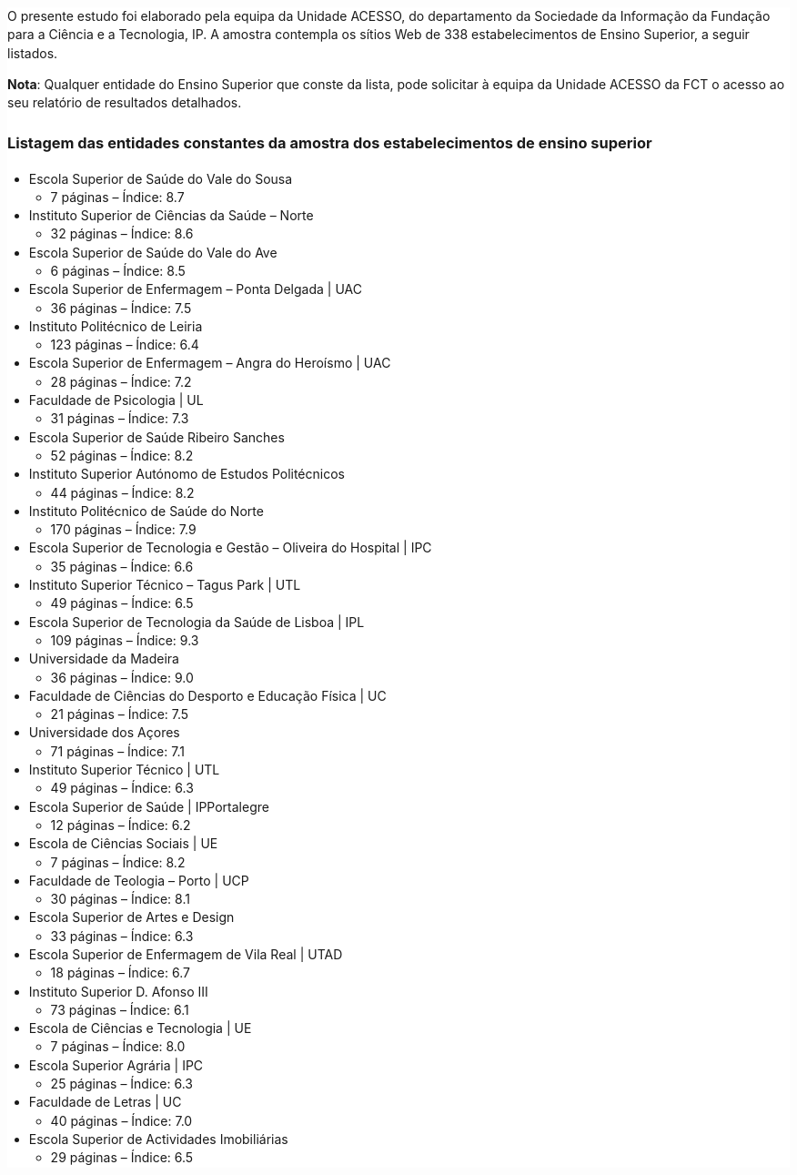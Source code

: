 O presente estudo foi elaborado pela equipa da Unidade ACESSO, do departamento da Sociedade da Informação da Fundação para a Ciência e a Tecnologia, IP. A amostra contempla os sítios Web de 338 estabelecimentos de Ensino Superior, a seguir listados.

**Nota**: Qualquer entidade do Ensino Superior que conste da lista, pode solicitar à equipa da Unidade ACESSO da FCT o acesso ao seu relatório de resultados detalhados.

### Listagem das entidades constantes da amostra dos estabelecimentos de ensino superior

  * Escola Superior de Saúde do Vale do Sousa 
      * 7 páginas &#8211; Índice: 8.7 
  * Instituto Superior de Ciências da Saúde &#8211; Norte 
      * 32 páginas &#8211; Índice: 8.6 
  * Escola Superior de Saúde do Vale do Ave 
      * 6 páginas &#8211; Índice: 8.5 
  * Escola Superior de Enfermagem &#8211; Ponta Delgada | UAC 
      * 36 páginas &#8211; Índice: 7.5 
  * Instituto Politécnico de Leiria 
      * 123 páginas &#8211; Índice: 6.4 
  * Escola Superior de Enfermagem &#8211; Angra do Heroísmo | UAC 
      * 28 páginas &#8211; Índice: 7.2 
  * Faculdade de Psicologia | UL 
      * 31 páginas &#8211; Índice: 7.3 
  * Escola Superior de Saúde Ribeiro Sanches 
      * 52 páginas &#8211; Índice: 8.2 
  * Instituto Superior Autónomo de Estudos Politécnicos 
      * 44 páginas &#8211; Índice: 8.2 
  * Instituto Politécnico de Saúde do Norte 
      * 170 páginas &#8211; Índice: 7.9 
  * Escola Superior de Tecnologia e Gestão &#8211; Oliveira do Hospital | IPC 
      * 35 páginas &#8211; Índice: 6.6 
  * Instituto Superior Técnico &#8211; Tagus Park | UTL 
      * 49 páginas &#8211; Índice: 6.5 
  * Escola Superior de Tecnologia da Saúde de Lisboa | IPL 
      * 109 páginas &#8211; Índice: 9.3 
  * Universidade da Madeira 
      * 36 páginas &#8211; Índice: 9.0 
  * Faculdade de Ciências do Desporto e Educação Física | UC 
      * 21 páginas &#8211; Índice: 7.5 
  * Universidade dos Açores 
      * 71 páginas &#8211; Índice: 7.1 
  * Instituto Superior Técnico | UTL 
      * 49 páginas &#8211; Índice: 6.3 
  * Escola Superior de Saúde | IPPortalegre 
      * 12 páginas &#8211; Índice: 6.2 
  * Escola de Ciências Sociais | UE 
      * 7 páginas &#8211; Índice: 8.2 
  * Faculdade de Teologia &#8211; Porto | UCP 
      * 30 páginas &#8211; Índice: 8.1 
  * Escola Superior de Artes e Design 
      * 33 páginas &#8211; Índice: 6.3 
  * Escola Superior de Enfermagem de Vila Real | UTAD 
      * 18 páginas &#8211; Índice: 6.7 
  * Instituto Superior D. Afonso III 
      * 73 páginas &#8211; Índice: 6.1 
  * Escola de Ciências e Tecnologia | UE 
      * 7 páginas &#8211; Índice: 8.0 
  * Escola Superior Agrária | IPC 
      * 25 páginas &#8211; Índice: 6.3 
  * Faculdade de Letras | UC 
      * 40 páginas &#8211; Índice: 7.0 
  * Escola Superior de Actividades Imobiliárias 
      * 29 páginas &#8211; Índice: 6.5 